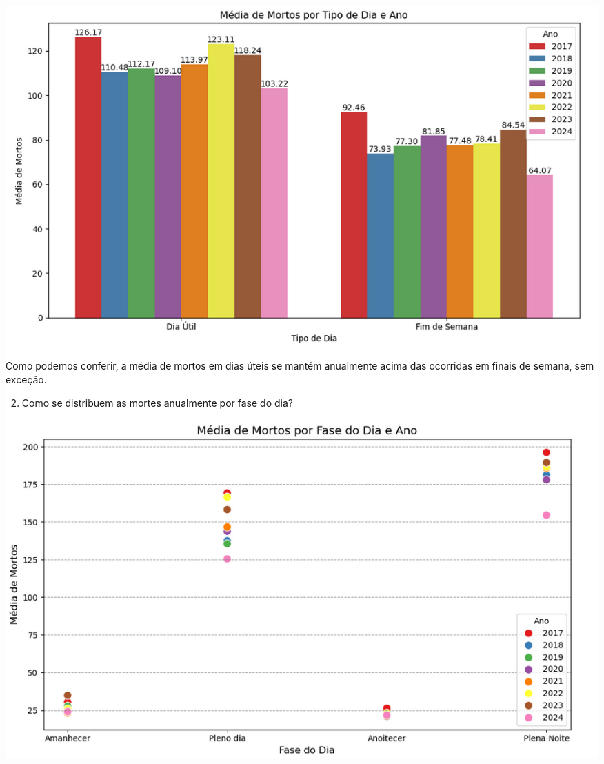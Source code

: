 ![analise_1](./img/analise_1.png)

Como podemos conferir, a média de mortos em dias úteis se mantém anualmente acima das ocorridas em finais de semana, sem exceção.

2. Como se distribuem as mortes anualmente por fase do dia?

![analise_2](./img/analise_2.png)
